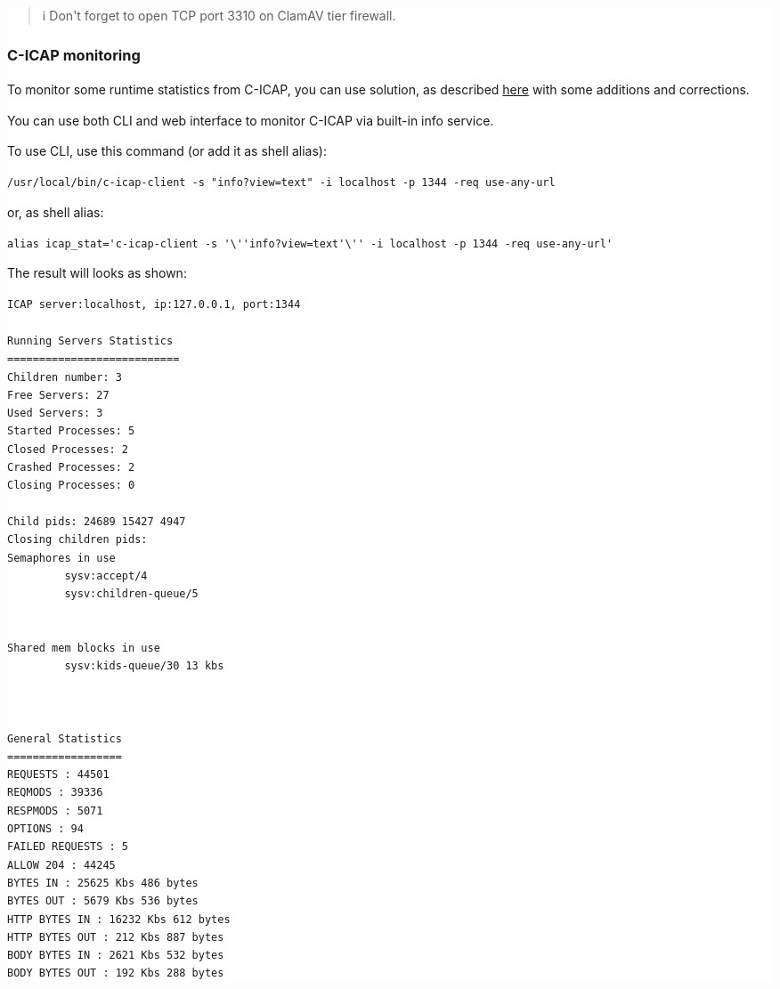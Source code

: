 > :information_source:
    Don't forget to open TCP port 3310 on ClamAV tier firewall.

### C-ICAP monitoring

To monitor some runtime statistics from C-ICAP, you can use solution, as
described [here](https://sourceforge.net/p/c-icap/wiki/faqcicap/) with
some additions and corrections.

You can use both CLI and web interface to monitor C-ICAP via built-in
info service.

To use CLI, use this command (or add it as shell alias):

    /usr/local/bin/c-icap-client -s "info?view=text" -i localhost -p 1344 -req use-any-url

or, as shell alias:

    alias icap_stat='c-icap-client -s '\''info?view=text'\'' -i localhost -p 1344 -req use-any-url'

The result will looks as shown:

    ICAP server:localhost, ip:127.0.0.1, port:1344
    
    Running Servers Statistics
    ===========================
    Children number: 3
    Free Servers: 27
    Used Servers: 3
    Started Processes: 5
    Closed Processes: 2
    Crashed Processes: 2
    Closing Processes: 0
    
    Child pids: 24689 15427 4947
    Closing children pids:
    Semaphores in use
             sysv:accept/4
             sysv:children-queue/5
    
    
    Shared mem blocks in use
             sysv:kids-queue/30 13 kbs
    
    
    
    General Statistics
    ==================
    REQUESTS : 44501
    REQMODS : 39336
    RESPMODS : 5071
    OPTIONS : 94
    FAILED REQUESTS : 5
    ALLOW 204 : 44245
    BYTES IN : 25625 Kbs 486 bytes
    BYTES OUT : 5679 Kbs 536 bytes
    HTTP BYTES IN : 16232 Kbs 612 bytes
    HTTP BYTES OUT : 212 Kbs 887 bytes
    BODY BYTES IN : 2621 Kbs 532 bytes
    BODY BYTES OUT : 192 Kbs 288 bytes
